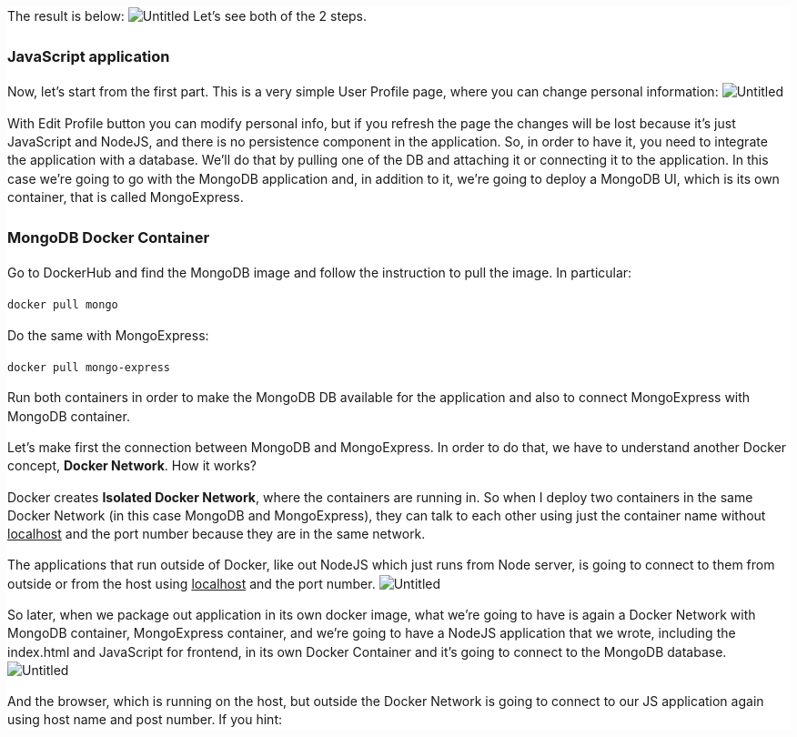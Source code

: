 The result is below:
![Untitled](Docker/attachments/Untitled%2028.png)
Let’s see both of the 2 steps.
### JavaScript application
Now, let’s start from the first part. This is a very simple User Profile page, where you can change personal information:
![Untitled](Docker/attachments/Untitled%2029.png)

With Edit Profile button you can modify personal info, but if you refresh the page the changes will be lost because it’s just JavaScript and NodeJS, and there is no persistence component in the application. So, in order to have it, you need to integrate the application with a database. We’ll do that by pulling one of the DB and attaching it or connecting it to the application. In this case we’re going to go with the MongoDB application and, in addition to it, we’re going to deploy a MongoDB UI, which is its own container, that is called MongoExpress.
### MongoDB Docker Container
Go to DockerHub and find the MongoDB image and follow the instruction to pull the image. In particular:
```powershell
docker pull mongo
```

Do the same with MongoExpress:
```powershell
docker pull mongo-express
```

Run both containers in order to make the MongoDB DB available for the application and also to connect MongoExpress with MongoDB container.

Let’s make first the connection between MongoDB and MongoExpress. In order to do that, we have to understand another Docker concept, **Docker Network**. How it works?

Docker creates **Isolated Docker Network**, where the containers are running in. So when I deploy two containers in the same Docker Network (in this case MongoDB and MongoExpress), they can talk to each other using just the container name without [localhost](http://localhost) and the port number because they are in the same network.

The applications that run outside of Docker, like out NodeJS which just runs from Node server, is going to connect to them from outside or from the host using [localhost](http://localhost) and the port number.
![Untitled](Docker/attachments/Untitled%2030.png)

So later, when we package out application in its own docker image, what we’re going to have is again a Docker Network with MongoDB container, MongoExpress container, and we’re going to have a NodeJS application that we wrote, including the index.html and JavaScript for frontend, in its own Docker Container and it’s going to connect to the MongoDB database.
![Untitled](Docker/attachments/Untitled%2031.png)

And the browser, which is running on the host, but outside the Docker Network is going to connect to our JS application again using host name and post number.
If you hint:
